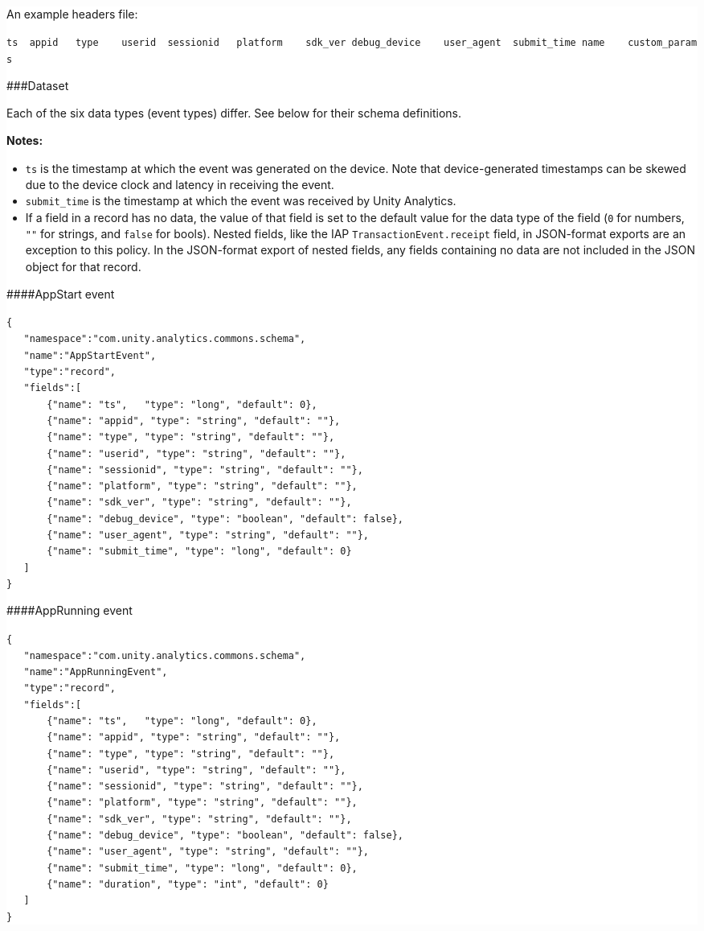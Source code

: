 An example headers file:

````
ts	appid	type	userid	sessionid	platform	sdk_ver	debug_device	user_agent	submit_time	name	custom_params
````

###Dataset

Each of the six data types (event types) differ. See below for their schema definitions. 

**Notes:**

* `ts` is the timestamp at which the event was generated on the device. Note that device-generated timestamps can be skewed due to the device clock and latency in receiving the event.
* `submit_time` is the timestamp at which the event was received by Unity Analytics.
* If a field in a record has no data, the value of that field is set to the default value for the data type of the field (`0` for numbers, `""` for strings, and `false` for bools). Nested fields, like the IAP `TransactionEvent.receipt` field, in JSON-format exports are an exception to this policy. In the JSON-format export of nested fields, any fields containing no data are not included in the JSON object for that record.

####AppStart event 

````
{
   "namespace":"com.unity.analytics.commons.schema",
   "name":"AppStartEvent",
   "type":"record",
   "fields":[
       {"name": "ts",   "type": "long", "default": 0}, 
       {"name": "appid", "type": "string", "default": ""},
       {"name": "type", "type": "string", "default": ""}, 
       {"name": "userid", "type": "string", "default": ""},
       {"name": "sessionid", "type": "string", "default": ""},
       {"name": "platform", "type": "string", "default": ""},
       {"name": "sdk_ver", "type": "string", "default": ""},
       {"name": "debug_device", "type": "boolean", "default": false},
       {"name": "user_agent", "type": "string", "default": ""},
       {"name": "submit_time", "type": "long", "default": 0} 
   ]
}  
````

####AppRunning event

````
{
   "namespace":"com.unity.analytics.commons.schema",
   "name":"AppRunningEvent",
   "type":"record",
   "fields":[
       {"name": "ts",   "type": "long", "default": 0}, 
       {"name": "appid", "type": "string", "default": ""},
       {"name": "type", "type": "string", "default": ""},
       {"name": "userid", "type": "string", "default": ""},
       {"name": "sessionid", "type": "string", "default": ""},
       {"name": "platform", "type": "string", "default": ""},
       {"name": "sdk_ver", "type": "string", "default": ""},
       {"name": "debug_device", "type": "boolean", "default": false},
       {"name": "user_agent", "type": "string", "default": ""},
       {"name": "submit_time", "type": "long", "default": 0}, 
       {"name": "duration", "type": "int", "default": 0}
   ]
}
````
